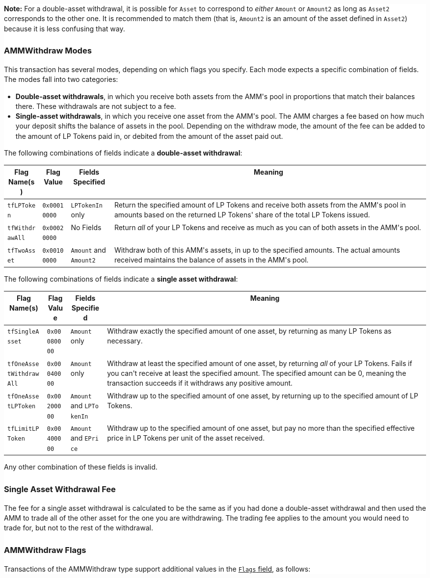 **Note:** For a double-asset withdrawal, it is possible for `Asset` to correspond to _either_ `Amount` or `Amount2` as long as `Asset2` corresponds to the other one. It is recommended to match them (that is, `Amount2` is an amount of the asset defined in `Asset2`) because it is less confusing that way.

### AMMWithdraw Modes

This transaction has several modes, depending on which flags you specify. Each mode expects a specific combination of fields. The modes fall into two categories:

- **Double-asset withdrawals**, in which you receive both assets from the AMM's pool in proportions that match their balances there. These withdrawals are not subject to a fee.
- **Single-asset withdrawals**, in which you receive one asset from the AMM's pool. The AMM charges a fee based on how much your deposit shifts the balance of assets in the pool. Depending on the withdraw mode, the amount of the fee can be added to the amount of LP Tokens paid in, or debited from the amount of the asset paid out.

The following combinations of fields indicate a **double-asset withdrawal**:

| Flag Name(s)    | Flag Value   | Fields Specified       | Meaning |
|-----------------|--------------|------------------------|---------|
| `tfLPToken`     | `0x00010000` | `LPTokenIn` only      | Return the specified amount of LP Tokens and receive both assets from the AMM's pool in amounts based on the returned LP Tokens' share of the total LP Tokens issued. |
| `tfWithdrawAll` | `0x00020000` | No Fields              | Return _all_ of your LP Tokens and receive as much as you can of both assets in the AMM's pool. |
| `tfTwoAsset`    | `0x00100000` | `Amount` and `Amount2` | Withdraw both of this AMM's assets, in up to the specified amounts. The actual amounts received maintains the balance of assets in the AMM's pool. |

The following combinations of fields indicate a **single asset withdrawal**:

| Flag Name(s)            | Flag Value   | Fields Specified         | Meaning |
|-------------------------|--------------|--------------------------|---------|
| `tfSingleAsset`         | `0x00080000` | `Amount` only            | Withdraw exactly the specified amount of one asset, by returning as many LP Tokens as necessary. |
| `tfOneAssetWithdrawAll` | `0x00040000` | `Amount` only            | Withdraw at least the specified amount of one asset, by returning _all_ of your LP Tokens. Fails if you can't receive at least the specified amount. The specified amount can be 0, meaning the transaction succeeds if it withdraws any positive amount. |
| `tfOneAssetLPToken`     | `0x00200000` | `Amount` and `LPTokenIn` | Withdraw up to the specified amount of one asset, by returning up to the specified amount of LP Tokens. |
| `tfLimitLPToken`        | `0x00400000` | `Amount` and `EPrice`    | Withdraw up to the specified amount of one asset, but pay no more than the specified effective price in LP Tokens per unit of the asset received. |

Any other combination of these fields is invalid.

### Single Asset Withdrawal Fee

The fee for a single asset withdrawal is calculated to be the same as if you had done a double-asset withdrawal and then used the AMM to trade all of the other asset for the one you are withdrawing. The trading fee applies to the amount you would need to trade for, but not to the rest of the withdrawal.




### AMMWithdraw Flags

Transactions of the AMMWithdraw type support additional values in the [`Flags` field](transaction-common-fields.html#flags-field), as follows:
